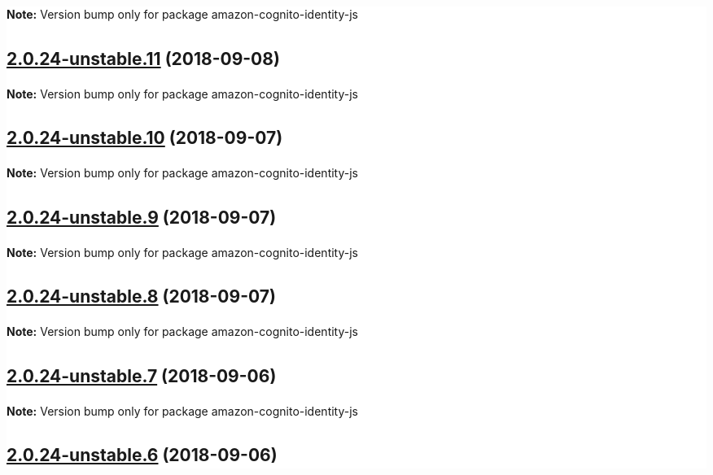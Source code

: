 


**Note:** Version bump only for package amazon-cognito-identity-js

<a name="2.0.24-unstable.11"></a>
## [2.0.24-unstable.11](https://github.com/aws/aws-amplify/compare/amazon-cognito-identity-js@2.0.24-unstable.10...amazon-cognito-identity-js@2.0.24-unstable.11) (2018-09-08)




**Note:** Version bump only for package amazon-cognito-identity-js

<a name="2.0.24-unstable.10"></a>
## [2.0.24-unstable.10](https://github.com/aws/aws-amplify/compare/amazon-cognito-identity-js@2.0.24-unstable.9...amazon-cognito-identity-js@2.0.24-unstable.10) (2018-09-07)




**Note:** Version bump only for package amazon-cognito-identity-js

<a name="2.0.24-unstable.9"></a>
## [2.0.24-unstable.9](https://github.com/aws/aws-amplify/compare/amazon-cognito-identity-js@2.0.24-unstable.8...amazon-cognito-identity-js@2.0.24-unstable.9) (2018-09-07)




**Note:** Version bump only for package amazon-cognito-identity-js

<a name="2.0.24-unstable.8"></a>
## [2.0.24-unstable.8](https://github.com/aws/aws-amplify/compare/amazon-cognito-identity-js@2.0.24-unstable.7...amazon-cognito-identity-js@2.0.24-unstable.8) (2018-09-07)




**Note:** Version bump only for package amazon-cognito-identity-js

<a name="2.0.24-unstable.7"></a>
## [2.0.24-unstable.7](https://github.com/aws/aws-amplify/compare/amazon-cognito-identity-js@2.0.24-unstable.6...amazon-cognito-identity-js@2.0.24-unstable.7) (2018-09-06)




**Note:** Version bump only for package amazon-cognito-identity-js

<a name="2.0.24-unstable.6"></a>
## [2.0.24-unstable.6](https://github.com/aws/aws-amplify/compare/amazon-cognito-identity-js@2.0.24-unstable.5...amazon-cognito-identity-js@2.0.24-unstable.6) (2018-09-06)
